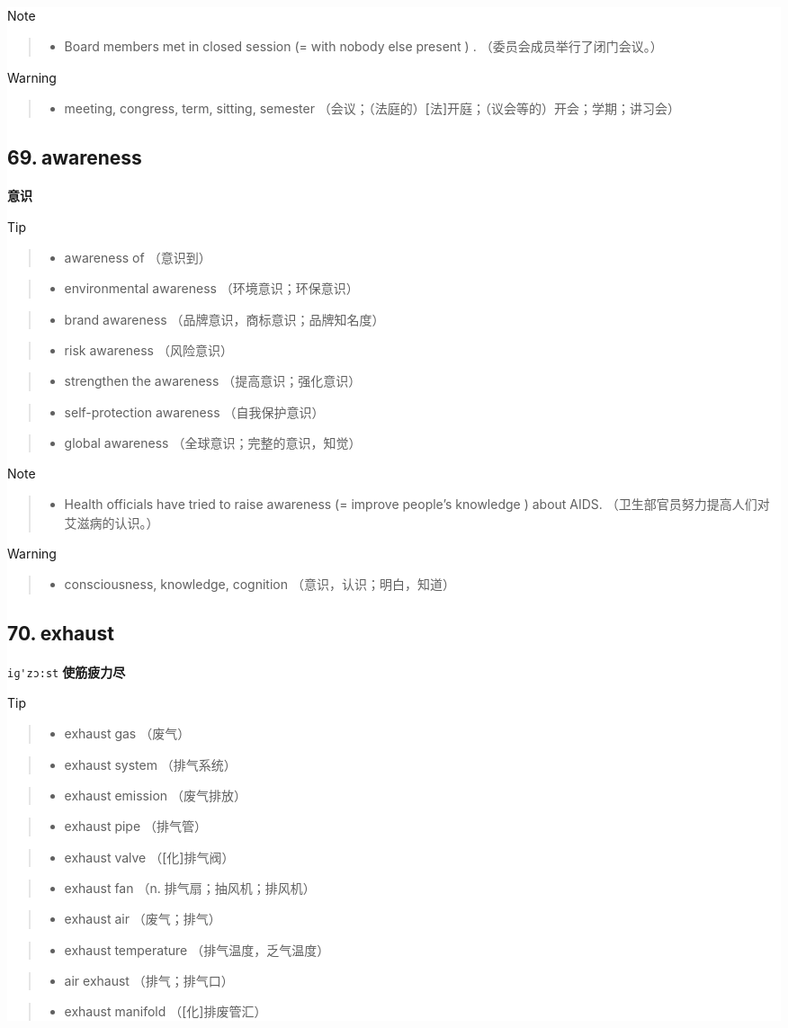 > [!NOTE]

> - Board members met in closed session (= with nobody else present ) . （委员会成员举行了闭门会议。）

> [!WARNING]

> - meeting, congress, term, sitting, semester （会议；（法庭的）[法]开庭；（议会等的）开会；学期；讲习会）

## 69. awareness

**意识**

> [!TIP]

> - awareness of （意识到）

> - environmental awareness （环境意识；环保意识）

> - brand awareness （品牌意识，商标意识；品牌知名度）

> - risk awareness （风险意识）

> - strengthen the awareness （提高意识；强化意识）

> - self-protection awareness （自我保护意识）

> - global awareness （全球意识；完整的意识，知觉）

> [!NOTE]

> - Health officials have tried to raise awareness (=  improve people’s knowledge  ) about AIDS. （卫生部官员努力提高人们对艾滋病的认识。）

> [!WARNING]

> - consciousness, knowledge, cognition （意识，认识；明白，知道）

## 70. exhaust

`iɡ'zɔ:st`  **使筋疲力尽**

> [!TIP]

> - exhaust gas （废气）

> - exhaust system （排气系统）

> - exhaust emission （废气排放）

> - exhaust pipe （排气管）

> - exhaust valve （[化]排气阀）

> - exhaust fan （n. 排气扇；抽风机；排风机）

> - exhaust air （废气；排气）

> - exhaust temperature （排气温度，乏气温度）

> - air exhaust （排气；排气口）

> - exhaust manifold （[化]排废管汇）

